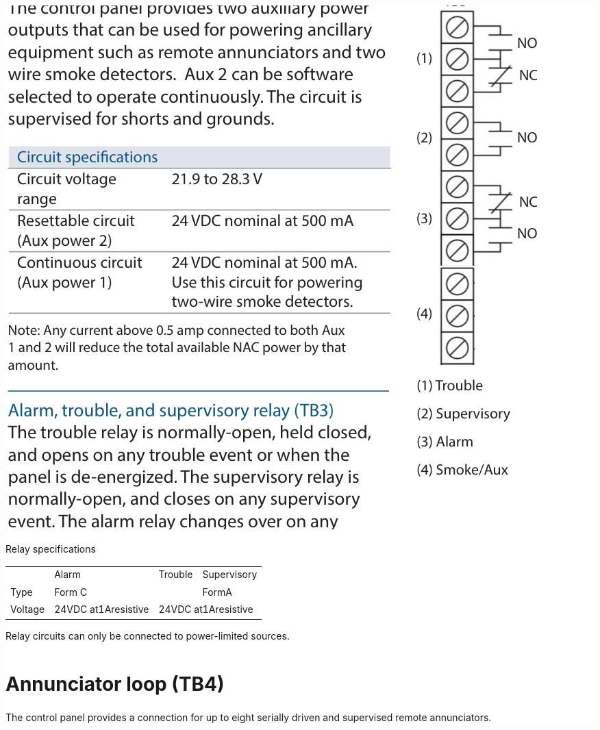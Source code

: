 ![](images/906932c29e748645c22ac3b49dc4dc8b56916484ed6f1d5cd033545bfd6fe0a8.jpg)  

Relay specifications   


<html><body><table><tr><td></td><td>Alarm</td><td>Trouble</td><td>Supervisory</td></tr><tr><td>Type</td><td>Form C</td><td></td><td>FormA</td></tr><tr><td>Voltage</td><td>24VDC at1Aresistive</td><td colspan="2">24VDC at1Aresistive</td></tr></table></body></html>  

Relay circuits can only be connected to power-limited sources.  

# Annunciator loop (TB4)  

The control panel provides a connection for up to eight serially driven and supervised remote annunciators.  
